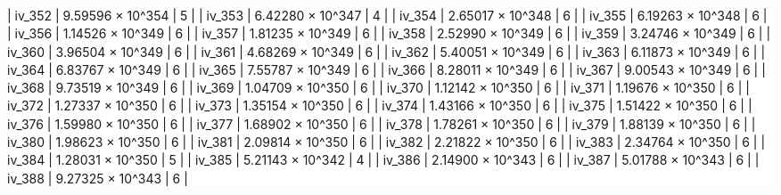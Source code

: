 | iv_352 | 9.59596 × 10^354 | 5 |
| iv_353 | 6.42280 × 10^347 | 4 |
| iv_354 | 2.65017 × 10^348 | 6 |
| iv_355 | 6.19263 × 10^348 | 6 |
| iv_356 | 1.14526 × 10^349 | 6 |
| iv_357 | 1.81235 × 10^349 | 6 |
| iv_358 | 2.52990 × 10^349 | 6 |
| iv_359 | 3.24746 × 10^349 | 6 |
| iv_360 | 3.96504 × 10^349 | 6 |
| iv_361 | 4.68269 × 10^349 | 6 |
| iv_362 | 5.40051 × 10^349 | 6 |
| iv_363 | 6.11873 × 10^349 | 6 |
| iv_364 | 6.83767 × 10^349 | 6 |
| iv_365 | 7.55787 × 10^349 | 6 |
| iv_366 | 8.28011 × 10^349 | 6 |
| iv_367 | 9.00543 × 10^349 | 6 |
| iv_368 | 9.73519 × 10^349 | 6 |
| iv_369 | 1.04709 × 10^350 | 6 |
| iv_370 | 1.12142 × 10^350 | 6 |
| iv_371 | 1.19676 × 10^350 | 6 |
| iv_372 | 1.27337 × 10^350 | 6 |
| iv_373 | 1.35154 × 10^350 | 6 |
| iv_374 | 1.43166 × 10^350 | 6 |
| iv_375 | 1.51422 × 10^350 | 6 |
| iv_376 | 1.59980 × 10^350 | 6 |
| iv_377 | 1.68902 × 10^350 | 6 |
| iv_378 | 1.78261 × 10^350 | 6 |
| iv_379 | 1.88139 × 10^350 | 6 |
| iv_380 | 1.98623 × 10^350 | 6 |
| iv_381 | 2.09814 × 10^350 | 6 |
| iv_382 | 2.21822 × 10^350 | 6 |
| iv_383 | 2.34764 × 10^350 | 6 |
| iv_384 | 1.28031 × 10^350 | 5 |
| iv_385 | 5.21143 × 10^342 | 4 |
| iv_386 | 2.14900 × 10^343 | 6 |
| iv_387 | 5.01788 × 10^343 | 6 |
| iv_388 | 9.27325 × 10^343 | 6 |